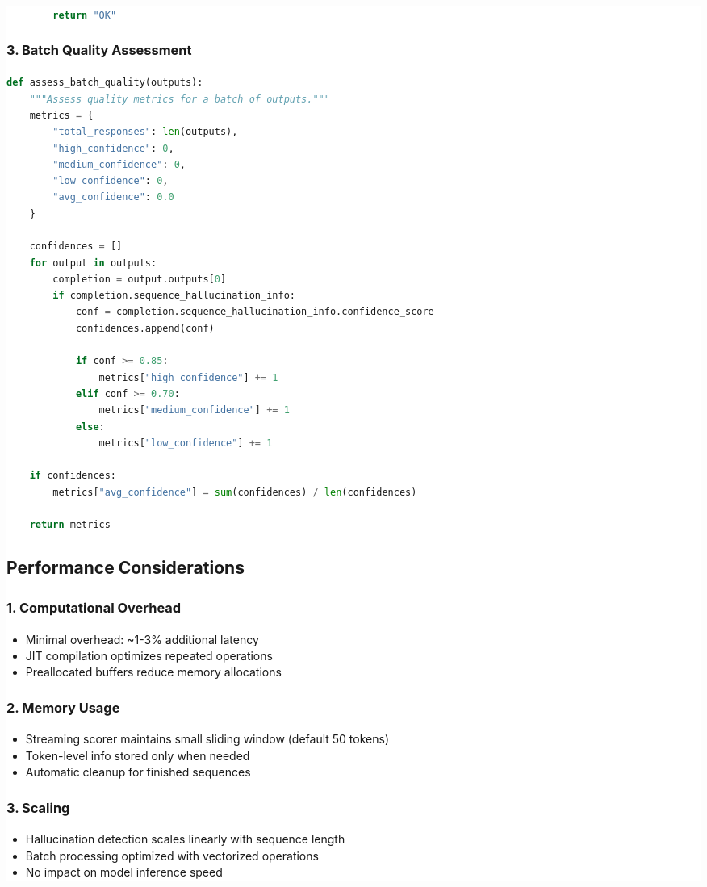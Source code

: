 ```python
        return "OK"
```

### 3. Batch Quality Assessment

```python
def assess_batch_quality(outputs):
    """Assess quality metrics for a batch of outputs."""
    metrics = {
        "total_responses": len(outputs),
        "high_confidence": 0,
        "medium_confidence": 0,
        "low_confidence": 0,
        "avg_confidence": 0.0
    }
    
    confidences = []
    for output in outputs:
        completion = output.outputs[0]
        if completion.sequence_hallucination_info:
            conf = completion.sequence_hallucination_info.confidence_score
            confidences.append(conf)
            
            if conf >= 0.85:
                metrics["high_confidence"] += 1
            elif conf >= 0.70:
                metrics["medium_confidence"] += 1
            else:
                metrics["low_confidence"] += 1
    
    if confidences:
        metrics["avg_confidence"] = sum(confidences) / len(confidences)
    
    return metrics
```

## Performance Considerations

### 1. Computational Overhead
- Minimal overhead: ~1-3% additional latency
- JIT compilation optimizes repeated operations
- Preallocated buffers reduce memory allocations

### 2. Memory Usage
- Streaming scorer maintains small sliding window (default 50 tokens)
- Token-level info stored only when needed
- Automatic cleanup for finished sequences

### 3. Scaling
- Hallucination detection scales linearly with sequence length
- Batch processing optimized with vectorized operations
- No impact on model inference speed
